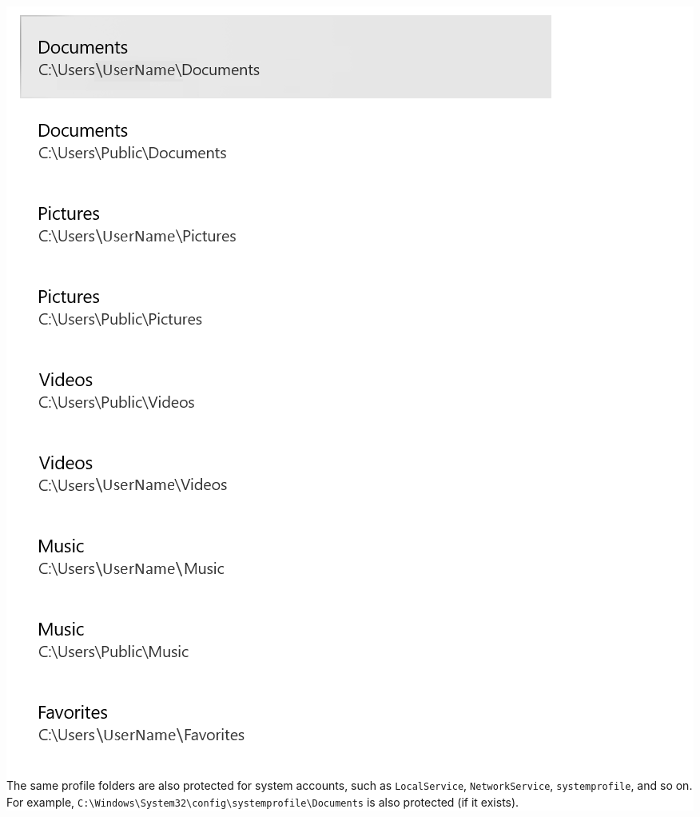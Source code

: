 ![Protected Windows default systems folders](media/defaultfolders.png)

The same profile folders are also protected for system accounts, such as `LocalService`, `NetworkService`, `systemprofile`, and so on. For example, `C:\Windows\System32\config\systemprofile\Documents` is also protected (if it exists).

